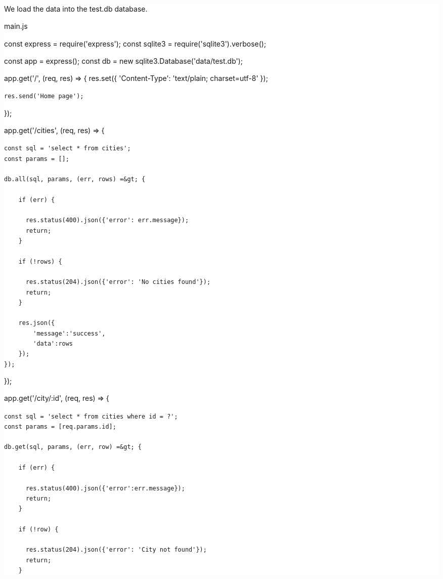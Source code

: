 We load the data into the test.db database.

main.js
  

const express = require('express');
const sqlite3 = require('sqlite3').verbose();

const app = express();
const db = new sqlite3.Database('data/test.db');

app.get('/', (req, res) =&gt; {
    res.set({ 'Content-Type': 'text/plain; charset=utf-8' });

    res.send('Home page');
});

app.get('/cities', (req, res) =&gt; {

    const sql = 'select * from cities';
    const params = [];

    db.all(sql, params, (err, rows) =&gt; {

        if (err) {

          res.status(400).json({'error': err.message});
          return;
        }

        if (!rows) {

          res.status(204).json({'error': 'No cities found'});
          return;
        }

        res.json({
            'message':'success',
            'data':rows
        });
    });
});

app.get('/city/:id', (req, res) =&gt; {

    const sql = 'select * from cities where id = ?';
    const params = [req.params.id];

    db.get(sql, params, (err, row) =&gt; {

        if (err) {

          res.status(400).json({'error':err.message});
          return;
        }

        if (!row) {

          res.status(204).json({'error': 'City not found'});
          return;
        }
